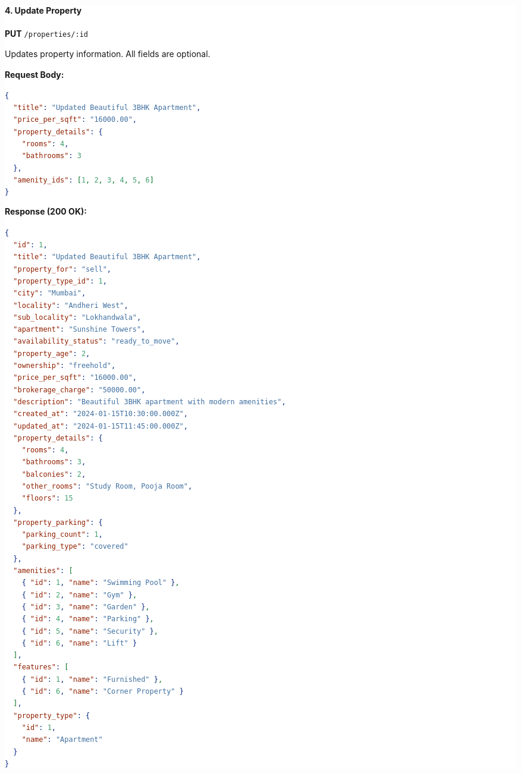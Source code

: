 #### 4. Update Property
**PUT** `/properties/:id`

Updates property information. All fields are optional.

**Request Body:**
```json
{
  "title": "Updated Beautiful 3BHK Apartment",
  "price_per_sqft": "16000.00",
  "property_details": {
    "rooms": 4,
    "bathrooms": 3
  },
  "amenity_ids": [1, 2, 3, 4, 5, 6]
}
```

**Response (200 OK):**
```json
{
  "id": 1,
  "title": "Updated Beautiful 3BHK Apartment",
  "property_for": "sell",
  "property_type_id": 1,
  "city": "Mumbai",
  "locality": "Andheri West",
  "sub_locality": "Lokhandwala",
  "apartment": "Sunshine Towers",
  "availability_status": "ready_to_move",
  "property_age": 2,
  "ownership": "freehold",
  "price_per_sqft": "16000.00",
  "brokerage_charge": "50000.00",
  "description": "Beautiful 3BHK apartment with modern amenities",
  "created_at": "2024-01-15T10:30:00.000Z",
  "updated_at": "2024-01-15T11:45:00.000Z",
  "property_details": {
    "rooms": 4,
    "bathrooms": 3,
    "balconies": 2,
    "other_rooms": "Study Room, Pooja Room",
    "floors": 15
  },
  "property_parking": {
    "parking_count": 1,
    "parking_type": "covered"
  },
  "amenities": [
    { "id": 1, "name": "Swimming Pool" },
    { "id": 2, "name": "Gym" },
    { "id": 3, "name": "Garden" },
    { "id": 4, "name": "Parking" },
    { "id": 5, "name": "Security" },
    { "id": 6, "name": "Lift" }
  ],
  "features": [
    { "id": 1, "name": "Furnished" },
    { "id": 6, "name": "Corner Property" }
  ],
  "property_type": {
    "id": 1,
    "name": "Apartment"
  }
}
```

[circleci-image]: https://img.shields.io/circleci/build/github/nestjs/nest/master?token=abc123def456
[circleci-url]: https://circleci.com/gh/nestjs/nest